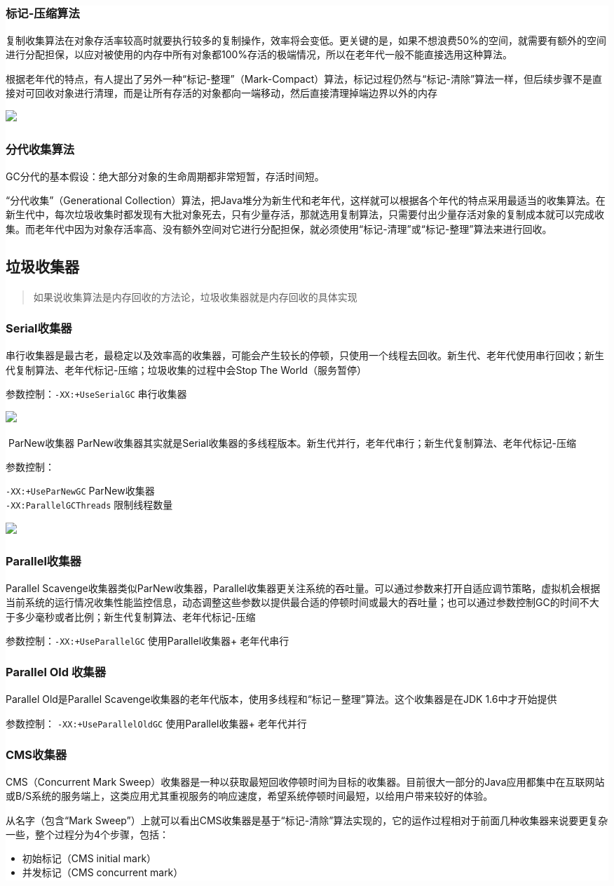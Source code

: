 ### 标记-压缩算法

复制收集算法在对象存活率较高时就要执行较多的复制操作，效率将会变低。更关键的是，如果不想浪费50%的空间，就需要有额外的空间进行分配担保，以应对被使用的内存中所有对象都100%存活的极端情况，所以在老年代一般不能直接选用这种算法。

根据老年代的特点，有人提出了另外一种“标记-整理”（Mark-Compact）算法，标记过程仍然与“标记-清除”算法一样，但后续步骤不是直接对可回收对象进行清理，而是让所有存活的对象都向一端移动，然后直接清理掉端边界以外的内存

![](http://www.ityouknow.com/assets/images/2017/jvm/gc_garbage3.png)  


### 分代收集算法

GC分代的基本假设：绝大部分对象的生命周期都非常短暂，存活时间短。

“分代收集”（Generational Collection）算法，把Java堆分为新生代和老年代，这样就可以根据各个年代的特点采用最适当的收集算法。在新生代中，每次垃圾收集时都发现有大批对象死去，只有少量存活，那就选用复制算法，只需要付出少量存活对象的复制成本就可以完成收集。而老年代中因为对象存活率高、没有额外空间对它进行分配担保，就必须使用“标记-清理”或“标记-整理”算法来进行回收。

 

## 垃圾收集器
     
> 如果说收集算法是内存回收的方法论，垃圾收集器就是内存回收的具体实现

### Serial收集器

串行收集器是最古老，最稳定以及效率高的收集器，可能会产生较长的停顿，只使用一个线程去回收。新生代、老年代使用串行回收；新生代复制算法、老年代标记-压缩；垃圾收集的过程中会Stop The World（服务暂停）

参数控制：```-XX:+UseSerialGC```  串行收集器

![](http://www.ityouknow.com/assets/images/2017/jvm/gc_garbage4.png)  

![]()
ParNew收集器
ParNew收集器其实就是Serial收集器的多线程版本。新生代并行，老年代串行；新生代复制算法、老年代标记-压缩

参数控制：  

```-XX:+UseParNewGC```  ParNew收集器  
```-XX:ParallelGCThreads``` 限制线程数量

![](http://www.ityouknow.com/assets/images/2017/jvm/gc_garbage5.png)  

### Parallel收集器

Parallel Scavenge收集器类似ParNew收集器，Parallel收集器更关注系统的吞吐量。可以通过参数来打开自适应调节策略，虚拟机会根据当前系统的运行情况收集性能监控信息，动态调整这些参数以提供最合适的停顿时间或最大的吞吐量；也可以通过参数控制GC的时间不大于多少毫秒或者比例；新生代复制算法、老年代标记-压缩

参数控制：```-XX:+UseParallelGC```  使用Parallel收集器+ 老年代串行

### Parallel Old 收集器

Parallel Old是Parallel Scavenge收集器的老年代版本，使用多线程和“标记－整理”算法。这个收集器是在JDK 1.6中才开始提供

参数控制： ```-XX:+UseParallelOldGC``` 使用Parallel收集器+ 老年代并行


###  CMS收集器

CMS（Concurrent Mark Sweep）收集器是一种以获取最短回收停顿时间为目标的收集器。目前很大一部分的Java应用都集中在互联网站或B/S系统的服务端上，这类应用尤其重视服务的响应速度，希望系统停顿时间最短，以给用户带来较好的体验。

从名字（包含“Mark Sweep”）上就可以看出CMS收集器是基于“标记-清除”算法实现的，它的运作过程相对于前面几种收集器来说要更复杂一些，整个过程分为4个步骤，包括： 

- 初始标记（CMS initial mark）  
- 并发标记（CMS concurrent mark）  
```